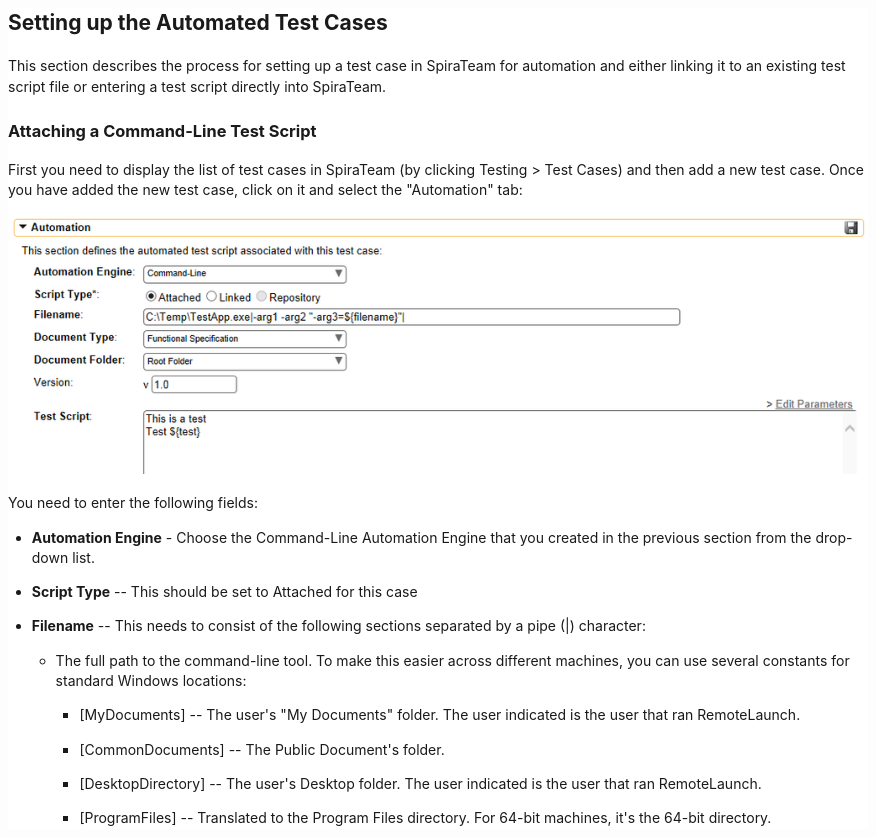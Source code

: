

## Setting up the Automated Test Cases

This section describes the process for setting up a test case in
SpiraTeam for automation and either linking it to an existing test
script file or entering a test script directly into SpiraTeam.

### Attaching a Command-Line Test Script

First you need to display the list of test cases in SpiraTeam (by
clicking Testing \> Test Cases) and then add a new test case. Once you
have added the new test case, click on it and select the "Automation"
tab:

![](img/Command-Line_61.png)




You need to enter the following fields:

- **Automation Engine** - Choose the Command-Line Automation Engine that
you created in the previous section from the drop-down list.

- **Script Type** -- This should be set to Attached for this case

- **Filename** -- This needs to consist of the following sections
separated by a pipe (\|) character:

    - The full path to the command-line tool. To make this easier across
different machines, you can use several constants for standard Windows
locations:

        - \[MyDocuments\] -- The user's "My Documents" folder. The user indicated
is the user that ran RemoteLaunch.

        - \[CommonDocuments\] -- The Public Document's folder.

        - \[DesktopDirectory\] -- The user's Desktop folder. The user indicated is
the user that ran RemoteLaunch.

        - \[ProgramFiles\] -- Translated to the Program Files directory. For
64-bit machines, it's the 64-bit directory.
